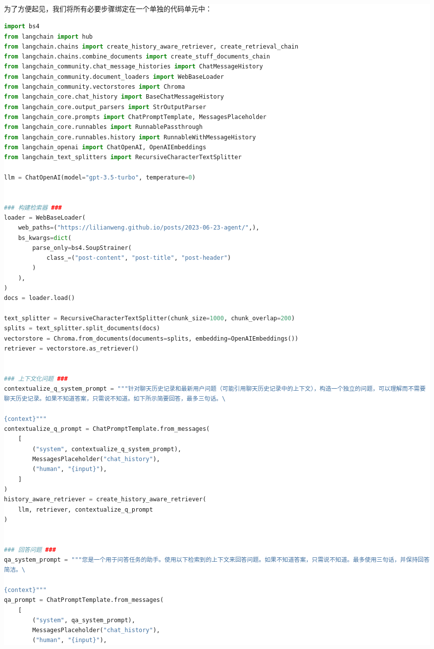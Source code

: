 为了方便起见，我们将所有必要步骤绑定在一个单独的代码单元中：

```python
import bs4
from langchain import hub
from langchain.chains import create_history_aware_retriever, create_retrieval_chain
from langchain.chains.combine_documents import create_stuff_documents_chain
from langchain_community.chat_message_histories import ChatMessageHistory
from langchain_community.document_loaders import WebBaseLoader
from langchain_community.vectorstores import Chroma
from langchain_core.chat_history import BaseChatMessageHistory
from langchain_core.output_parsers import StrOutputParser
from langchain_core.prompts import ChatPromptTemplate, MessagesPlaceholder
from langchain_core.runnables import RunnablePassthrough
from langchain_core.runnables.history import RunnableWithMessageHistory
from langchain_openai import ChatOpenAI, OpenAIEmbeddings
from langchain_text_splitters import RecursiveCharacterTextSplitter

llm = ChatOpenAI(model="gpt-3.5-turbo", temperature=0)


### 构建检索器 ###
loader = WebBaseLoader(
    web_paths=("https://lilianweng.github.io/posts/2023-06-23-agent/",),
    bs_kwargs=dict(
        parse_only=bs4.SoupStrainer(
            class_=("post-content", "post-title", "post-header")
        )
    ),
)
docs = loader.load()

text_splitter = RecursiveCharacterTextSplitter(chunk_size=1000, chunk_overlap=200)
splits = text_splitter.split_documents(docs)
vectorstore = Chroma.from_documents(documents=splits, embedding=OpenAIEmbeddings())
retriever = vectorstore.as_retriever()


### 上下文化问题 ###
contextualize_q_system_prompt = """针对聊天历史记录和最新用户问题（可能引用聊天历史记录中的上下文），构造一个独立的问题，可以理解而不需要聊天历史记录。如果不知道答案，只需说不知道。如下所示简要回答，最多三句话。\

{context}"""
contextualize_q_prompt = ChatPromptTemplate.from_messages(
    [
        ("system", contextualize_q_system_prompt),
        MessagesPlaceholder("chat_history"),
        ("human", "{input}"),
    ]
)
history_aware_retriever = create_history_aware_retriever(
    llm, retriever, contextualize_q_prompt
)


### 回答问题 ###
qa_system_prompt = """您是一个用于问答任务的助手。使用以下检索到的上下文来回答问题。如果不知道答案，只需说不知道。最多使用三句话，并保持回答简洁。\

{context}"""
qa_prompt = ChatPromptTemplate.from_messages(
    [
        ("system", qa_system_prompt),
        MessagesPlaceholder("chat_history"),
        ("human", "{input}"),
```
